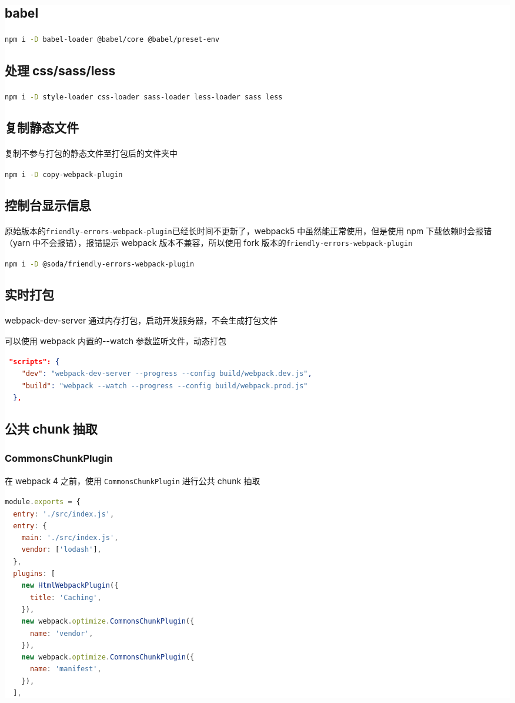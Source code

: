## babel

```sh
npm i -D babel-loader @babel/core @babel/preset-env
```

## 处理 css/sass/less

```sh
npm i -D style-loader css-loader sass-loader less-loader sass less
```

## 复制静态文件

复制不参与打包的静态文件至打包后的文件夹中

```sh
npm i -D copy-webpack-plugin
```

## 控制台显示信息

原始版本的`friendly-errors-webpack-plugin`已经长时间不更新了，webpack5 中虽然能正常使用，但是使用 npm 下载依赖时会报错（yarn 中不会报错），报错提示 webpack 版本不兼容，所以使用 fork 版本的`friendly-errors-webpack-plugin`

```sh
npm i -D @soda/friendly-errors-webpack-plugin
```

## 实时打包

webpack-dev-server 通过内存打包，启动开发服务器，不会生成打包文件

可以使用 webpack 内置的--watch 参数监听文件，动态打包

```json
 "scripts": {
    "dev": "webpack-dev-server --progress --config build/webpack.dev.js",
    "build": "webpack --watch --progress --config build/webpack.prod.js"
  },
```

## 公共 chunk 抽取

### CommonsChunkPlugin

在 webpack 4 之前，使用 `CommonsChunkPlugin` 进行公共 chunk 抽取

```js
module.exports = {
  entry: './src/index.js',
  entry: {
    main: './src/index.js',
    vendor: ['lodash'],
  },
  plugins: [
    new HtmlWebpackPlugin({
      title: 'Caching',
    }),
    new webpack.optimize.CommonsChunkPlugin({
      name: 'vendor',
    }),
    new webpack.optimize.CommonsChunkPlugin({
      name: 'manifest',
    }),
  ],
```